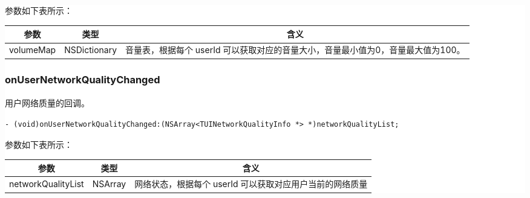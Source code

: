 参数如下表所示：

| 参数 | 类型 | 含义 |
|-----|-----|-----|
| volumeMap | NSDictionary | 音量表，根据每个 userId 可以获取对应的音量大小，音量最小值为0，音量最大值为100。 |

### onUserNetworkQualityChanged
用户网络质量的回调。

```objc
- (void)onUserNetworkQualityChanged:(NSArray<TUINetworkQualityInfo *> *)networkQualityList;
```
参数如下表所示：

| 参数 | 类型 | 含义 |
|-----|-----|-----|
| networkQualityList | NSArray | 网络状态，根据每个 userId 可以获取对应用户当前的网络质量 |

